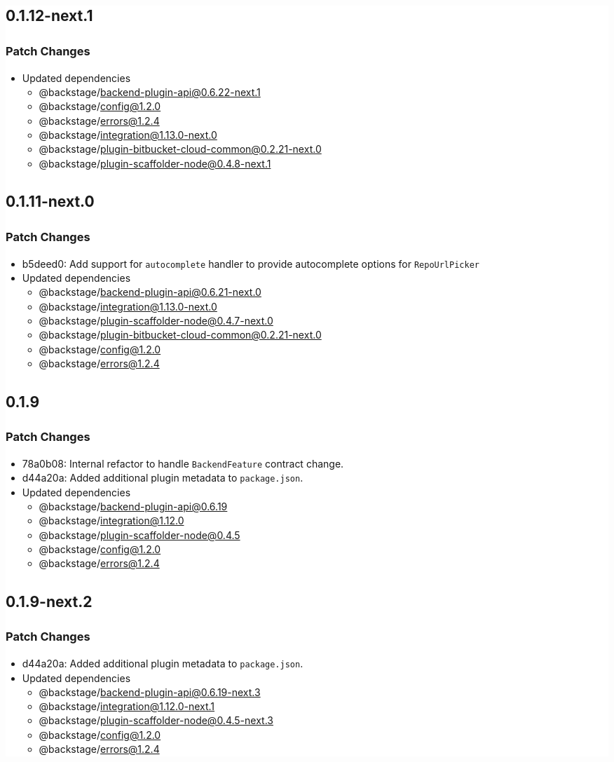 ## 0.1.12-next.1

### Patch Changes

- Updated dependencies
  - @backstage/backend-plugin-api@0.6.22-next.1
  - @backstage/config@1.2.0
  - @backstage/errors@1.2.4
  - @backstage/integration@1.13.0-next.0
  - @backstage/plugin-bitbucket-cloud-common@0.2.21-next.0
  - @backstage/plugin-scaffolder-node@0.4.8-next.1

## 0.1.11-next.0

### Patch Changes

- b5deed0: Add support for `autocomplete` handler to provide autocomplete options for `RepoUrlPicker`
- Updated dependencies
  - @backstage/backend-plugin-api@0.6.21-next.0
  - @backstage/integration@1.13.0-next.0
  - @backstage/plugin-scaffolder-node@0.4.7-next.0
  - @backstage/plugin-bitbucket-cloud-common@0.2.21-next.0
  - @backstage/config@1.2.0
  - @backstage/errors@1.2.4

## 0.1.9

### Patch Changes

- 78a0b08: Internal refactor to handle `BackendFeature` contract change.
- d44a20a: Added additional plugin metadata to `package.json`.
- Updated dependencies
  - @backstage/backend-plugin-api@0.6.19
  - @backstage/integration@1.12.0
  - @backstage/plugin-scaffolder-node@0.4.5
  - @backstage/config@1.2.0
  - @backstage/errors@1.2.4

## 0.1.9-next.2

### Patch Changes

- d44a20a: Added additional plugin metadata to `package.json`.
- Updated dependencies
  - @backstage/backend-plugin-api@0.6.19-next.3
  - @backstage/integration@1.12.0-next.1
  - @backstage/plugin-scaffolder-node@0.4.5-next.3
  - @backstage/config@1.2.0
  - @backstage/errors@1.2.4
